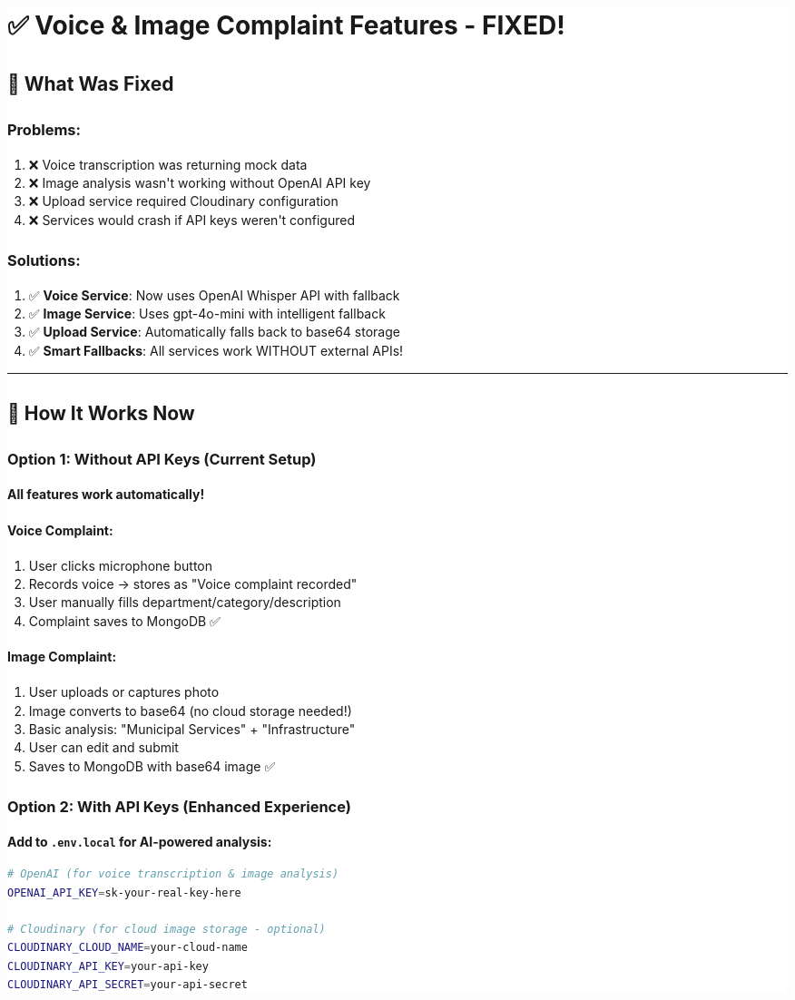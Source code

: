 # ✅ Voice & Image Complaint Features - FIXED!

## 🎯 What Was Fixed

### Problems:
1. ❌ Voice transcription was returning mock data
2. ❌ Image analysis wasn't working without OpenAI API key
3. ❌ Upload service required Cloudinary configuration
4. ❌ Services would crash if API keys weren't configured

### Solutions:
1. ✅ **Voice Service**: Now uses OpenAI Whisper API with fallback
2. ✅ **Image Service**: Uses gpt-4o-mini with intelligent fallback
3. ✅ **Upload Service**: Automatically falls back to base64 storage
4. ✅ **Smart Fallbacks**: All services work WITHOUT external APIs!

---

## 🚀 How It Works Now

### Option 1: Without API Keys (Current Setup)
**All features work automatically!**

#### Voice Complaint:
1. User clicks microphone button
2. Records voice → stores as "Voice complaint recorded"
3. User manually fills department/category/description
4. Complaint saves to MongoDB ✅

#### Image Complaint:
1. User uploads or captures photo
2. Image converts to base64 (no cloud storage needed!)
3. Basic analysis: "Municipal Services" + "Infrastructure"
4. User can edit and submit
5. Saves to MongoDB with base64 image ✅

### Option 2: With API Keys (Enhanced Experience)
**Add to `.env.local` for AI-powered analysis:**

```bash
# OpenAI (for voice transcription & image analysis)
OPENAI_API_KEY=sk-your-real-key-here

# Cloudinary (for cloud image storage - optional)
CLOUDINARY_CLOUD_NAME=your-cloud-name
CLOUDINARY_API_KEY=your-api-key
CLOUDINARY_API_SECRET=your-api-secret
```

